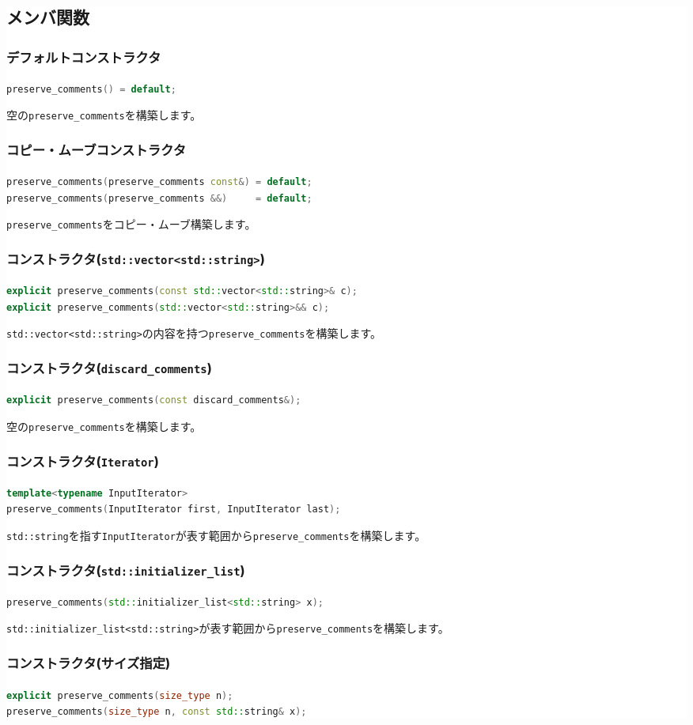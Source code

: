 ## メンバ関数

### デフォルトコンストラクタ

```cpp
preserve_comments() = default;
```

空の`preserve_comments`を構築します。

### コピー・ムーブコンストラクタ

```cpp
preserve_comments(preserve_comments const&) = default;
preserve_comments(preserve_comments &&)     = default;
```

`preserve_comments`をコピー・ムーブ構築します。

### コンストラクタ(`std::vector<std::string>`)

```cpp
explicit preserve_comments(const std::vector<std::string>& c);
explicit preserve_comments(std::vector<std::string>&& c);
```

`std::vector<std::string>`の内容を持つ`preserve_comments`を構築します。


### コンストラクタ(`discard_comments`)

```cpp
explicit preserve_comments(const discard_comments&);
```

空の`preserve_comments`を構築します。

### コンストラクタ(`Iterator`)

```cpp
template<typename InputIterator>
preserve_comments(InputIterator first, InputIterator last);
```

`std::string`を指す`InputIterator`が表す範囲から`preserve_comments`を構築します。

### コンストラクタ(`std::initializer_list`)

```cpp
preserve_comments(std::initializer_list<std::string> x);
```

`std::initializer_list<std::string>`が表す範囲から`preserve_comments`を構築します。

### コンストラクタ(サイズ指定)

```cpp
explicit preserve_comments(size_type n);
preserve_comments(size_type n, const std::string& x);
```
